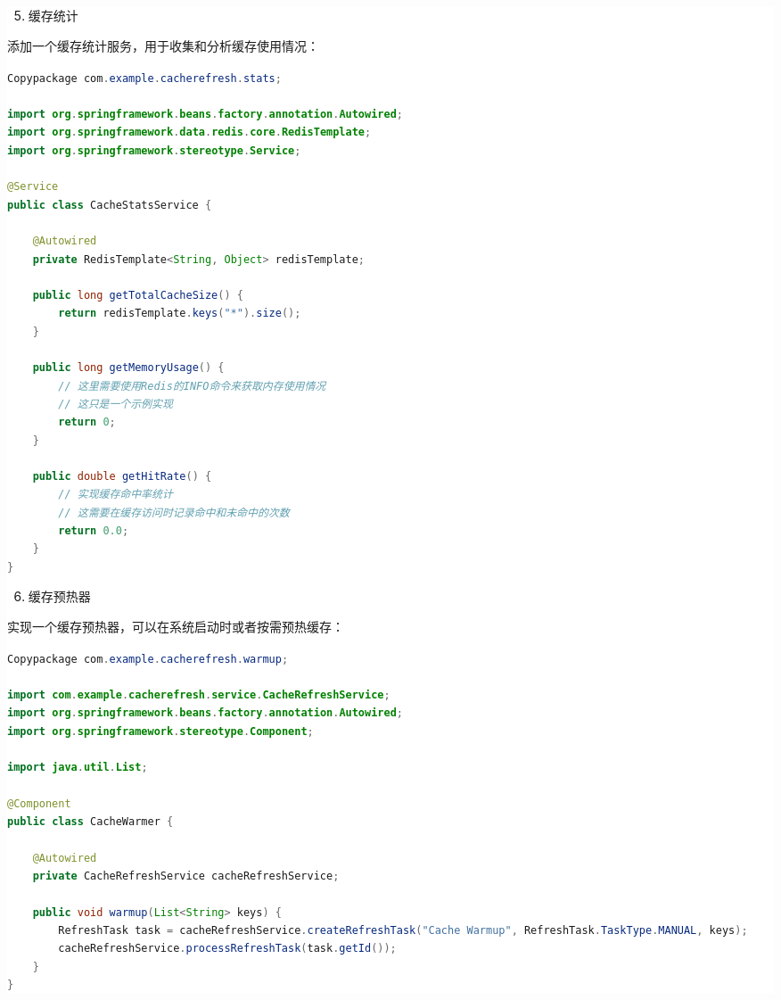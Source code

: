 5. 缓存统计

添加一个缓存统计服务，用于收集和分析缓存使用情况：

```java
Copypackage com.example.cacherefresh.stats;

import org.springframework.beans.factory.annotation.Autowired;
import org.springframework.data.redis.core.RedisTemplate;
import org.springframework.stereotype.Service;

@Service
public class CacheStatsService {

    @Autowired
    private RedisTemplate<String, Object> redisTemplate;

    public long getTotalCacheSize() {
        return redisTemplate.keys("*").size();
    }

    public long getMemoryUsage() {
        // 这里需要使用Redis的INFO命令来获取内存使用情况
        // 这只是一个示例实现
        return 0;
    }

    public double getHitRate() {
        // 实现缓存命中率统计
        // 这需要在缓存访问时记录命中和未命中的次数
        return 0.0;
    }
}
```

6. 缓存预热器

实现一个缓存预热器，可以在系统启动时或者按需预热缓存：

```java
Copypackage com.example.cacherefresh.warmup;

import com.example.cacherefresh.service.CacheRefreshService;
import org.springframework.beans.factory.annotation.Autowired;
import org.springframework.stereotype.Component;

import java.util.List;

@Component
public class CacheWarmer {

    @Autowired
    private CacheRefreshService cacheRefreshService;

    public void warmup(List<String> keys) {
        RefreshTask task = cacheRefreshService.createRefreshTask("Cache Warmup", RefreshTask.TaskType.MANUAL, keys);
        cacheRefreshService.processRefreshTask(task.getId());
    }
}
```

